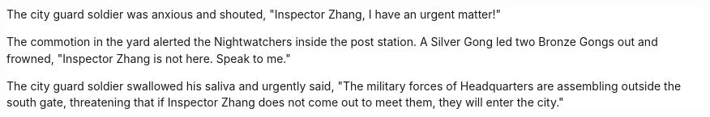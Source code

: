 The city guard soldier was anxious and shouted, "Inspector Zhang, I have an urgent matter!"

The commotion in the yard alerted the Nightwatchers inside the post station. A Silver Gong led two Bronze Gongs out and frowned, "Inspector Zhang is not here. Speak to me."

The city guard soldier swallowed his saliva and urgently said, "The military forces of Headquarters are assembling outside the south gate, threatening that if Inspector Zhang does not come out to meet them, they will enter the city."

